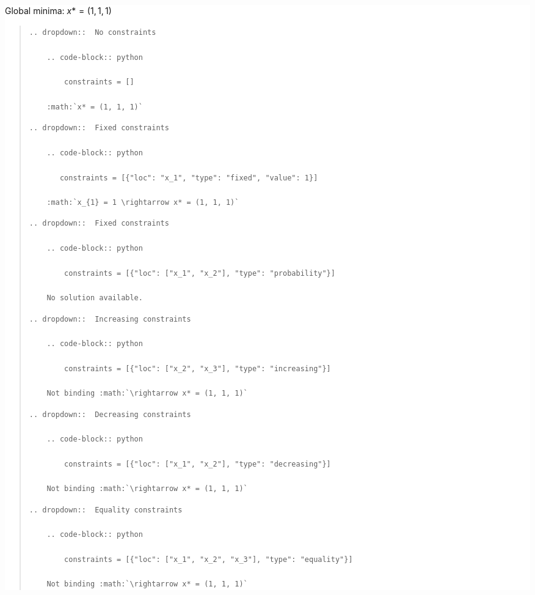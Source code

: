 Global minima: $x* = (1, 1, 1)$

> ```{eval-rst}
> .. dropdown::  No constraints
>
>     .. code-block:: python
>
>         constraints = []
>
>     :math:`x* = (1, 1, 1)`
>
> ```
>
> ```{eval-rst}
> .. dropdown::  Fixed constraints
>
>     .. code-block:: python
>
>        constraints = [{"loc": "x_1", "type": "fixed", "value": 1}]
>
>     :math:`x_{1} = 1 \rightarrow x* = (1, 1, 1)`
> ```
>
> ```{eval-rst}
> .. dropdown::  Fixed constraints
>
>     .. code-block:: python
>
>         constraints = [{"loc": ["x_1", "x_2"], "type": "probability"}]
>
>     No solution available.
> ```
>
> ```{eval-rst}
> .. dropdown::  Increasing constraints
>
>     .. code-block:: python
>
>         constraints = [{"loc": ["x_2", "x_3"], "type": "increasing"}]
>
>     Not binding :math:`\rightarrow x* = (1, 1, 1)`
>
> ```
>
> ```{eval-rst}
> .. dropdown::  Decreasing constraints
>
>     .. code-block:: python
>
>         constraints = [{"loc": ["x_1", "x_2"], "type": "decreasing"}]
>
>     Not binding :math:`\rightarrow x* = (1, 1, 1)`
> ```
>
> ```{eval-rst}
> .. dropdown::  Equality constraints
>
>     .. code-block:: python
>
>         constraints = [{"loc": ["x_1", "x_2", "x_3"], "type": "equality"}]
>
>     Not binding :math:`\rightarrow x* = (1, 1, 1)`
> ```
>

[this how-to guide]: ../../how_to_guides/optimization/how_to_specify_constraints.rst